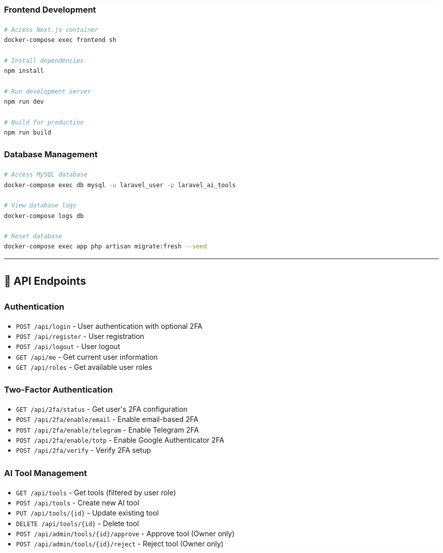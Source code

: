 ### Frontend Development
```bash
# Access Next.js container
docker-compose exec frontend sh

# Install dependencies
npm install

# Run development server
npm run dev

# Build for production
npm run build
```

### Database Management
```bash
# Access MySQL database
docker-compose exec db mysql -u laravel_user -p laravel_ai_tools

# View database logs
docker-compose logs db

# Reset database
docker-compose exec app php artisan migrate:fresh --seed
```

---

## 🔧 API Endpoints

### Authentication
- `POST /api/login` - User authentication with optional 2FA
- `POST /api/register` - User registration
- `POST /api/logout` - User logout
- `GET /api/me` - Get current user information
- `GET /api/roles` - Get available user roles

### Two-Factor Authentication
- `GET /api/2fa/status` - Get user's 2FA configuration
- `POST /api/2fa/enable/email` - Enable email-based 2FA
- `POST /api/2fa/enable/telegram` - Enable Telegram 2FA
- `POST /api/2fa/enable/totp` - Enable Google Authenticator 2FA
- `POST /api/2fa/verify` - Verify 2FA setup

### AI Tool Management
- `GET /api/tools` - Get tools (filtered by user role)
- `POST /api/tools` - Create new AI tool
- `PUT /api/tools/{id}` - Update existing tool
- `DELETE /api/tools/{id}` - Delete tool
- `POST /api/admin/tools/{id}/approve` - Approve tool (Owner only)
- `POST /api/admin/tools/{id}/reject` - Reject tool (Owner only)
